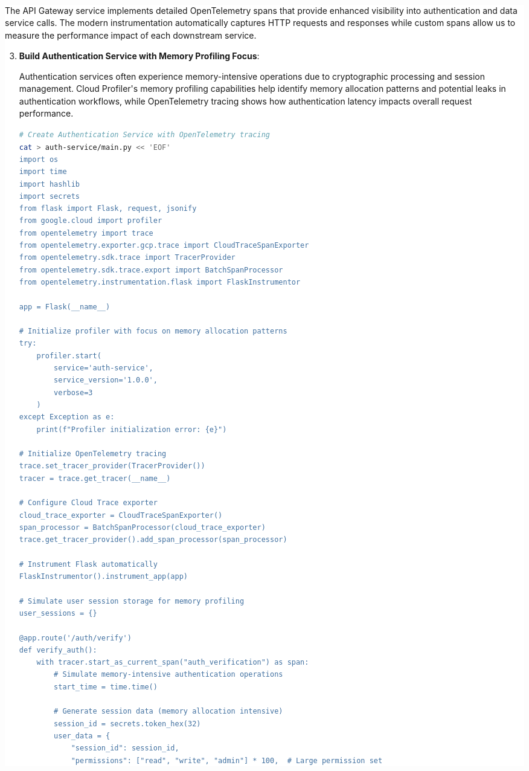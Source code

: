    The API Gateway service implements detailed OpenTelemetry spans that provide enhanced visibility into authentication and data service calls. The modern instrumentation automatically captures HTTP requests and responses while custom spans allow us to measure the performance impact of each downstream service.

3. **Build Authentication Service with Memory Profiling Focus**:

   Authentication services often experience memory-intensive operations due to cryptographic processing and session management. Cloud Profiler's memory profiling capabilities help identify memory allocation patterns and potential leaks in authentication workflows, while OpenTelemetry tracing shows how authentication latency impacts overall request performance.

   ```bash
   # Create Authentication Service with OpenTelemetry tracing
   cat > auth-service/main.py << 'EOF'
   import os
   import time
   import hashlib
   import secrets
   from flask import Flask, request, jsonify
   from google.cloud import profiler
   from opentelemetry import trace
   from opentelemetry.exporter.gcp.trace import CloudTraceSpanExporter
   from opentelemetry.sdk.trace import TracerProvider
   from opentelemetry.sdk.trace.export import BatchSpanProcessor
   from opentelemetry.instrumentation.flask import FlaskInstrumentor
   
   app = Flask(__name__)
   
   # Initialize profiler with focus on memory allocation patterns
   try:
       profiler.start(
           service='auth-service',
           service_version='1.0.0',
           verbose=3
       )
   except Exception as e:
       print(f"Profiler initialization error: {e}")
   
   # Initialize OpenTelemetry tracing
   trace.set_tracer_provider(TracerProvider())
   tracer = trace.get_tracer(__name__)
   
   # Configure Cloud Trace exporter
   cloud_trace_exporter = CloudTraceSpanExporter()
   span_processor = BatchSpanProcessor(cloud_trace_exporter)
   trace.get_tracer_provider().add_span_processor(span_processor)
   
   # Instrument Flask automatically
   FlaskInstrumentor().instrument_app(app)
   
   # Simulate user session storage for memory profiling
   user_sessions = {}
   
   @app.route('/auth/verify')
   def verify_auth():
       with tracer.start_as_current_span("auth_verification") as span:
           # Simulate memory-intensive authentication operations
           start_time = time.time()
           
           # Generate session data (memory allocation intensive)
           session_id = secrets.token_hex(32)
           user_data = {
               "session_id": session_id,
               "permissions": ["read", "write", "admin"] * 100,  # Large permission set
   ```
